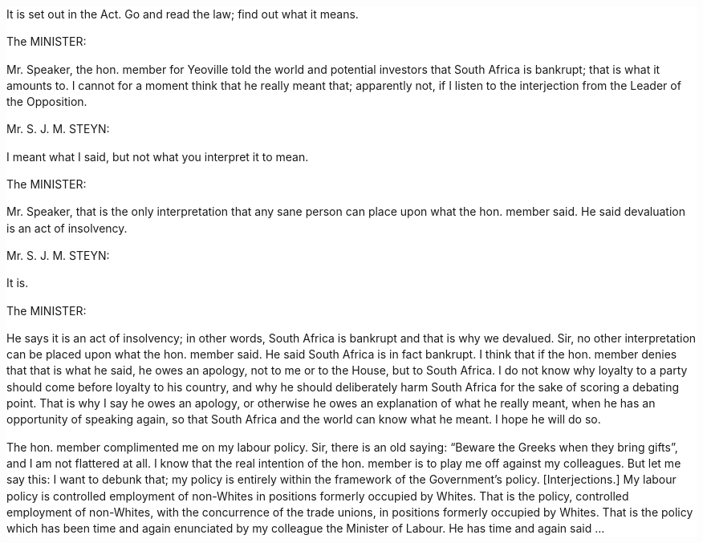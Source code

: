 <p>It is set out in the Act. Go and read the law; find out what it means.</p>

</speech>

<speech by="#minister">

<from>The <person refersTo="hansard_za">MINISTER</person>:</from>

<p>Mr. Speaker, the hon. member for Yeoville told the world and potential investors that South Africa is bankrupt; that is what it amounts to. I cannot for a moment think that he really meant that; apparently not, if I listen to the interjection from the Leader of the Opposition.</p>

</speech>

<speech by="#steyn">

<from>Mr. <person refersTo="hansard_za">S. J. M. STEYN</person>:</from>

<p>I meant what I said, but not what you interpret it to mean.</p>

</speech>

<speech by="#minister">

<from>The <person refersTo="hansard_za">MINISTER</person>:</from>

<p>Mr. Speaker, that is the only interpretation that any sane person can place upon what the hon. member said. He said devaluation is an act of insolvency.</p>

</speech>

<speech by="#steyn">

<from>Mr. <person refersTo="hansard_za">S. J. M. STEYN</person>:</from>

<p>It is.</p>

</speech>

<speech by="#minister">

<from>The <person refersTo="hansard_za">MINISTER</person>:</from>

<p>He says it is an act of insolvency; in other words, South Africa is bankrupt and that is why we devalued. Sir, no other interpretation can be placed upon what the hon. member said. He said South Africa is in fact bankrupt. I think that if the hon. member denies that that is what he said, he owes an apology, not to me or to the House, but to South Africa. I do not know why loyalty to a party should come before loyalty to his country, and why he should deliberately harm South Africa for the sake of scoring a debating point. That is why I say he owes an apology, or otherwise he owes an explanation of what he really meant, when he has an opportunity of speaking again, so that South Africa and the world can know what he meant. I hope he will do so.</p>

<p>The hon. member complimented me on my labour policy. Sir, there is an old saying: &#x201C;Beware the Greeks when they bring gifts&#x201D;, and I am not flattered at all. I know that the real intention of the hon. member is to play me off against my colleagues. But let me say this: I want to debunk that; my policy is entirely within the framework of the Government&#x2019;s policy. [Interjections.] My labour policy is controlled employment of non-Whites in positions formerly occupied by Whites. That is the policy, controlled employment of non-Whites, with the concurrence of the trade unions, in positions formerly occupied by Whites. That is the policy which has been time and again enunciated by my colleague the Minister of Labour. He has time and again said &#x2026;</p>
